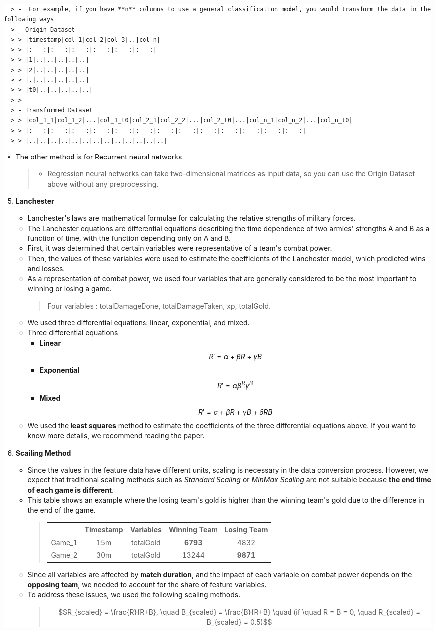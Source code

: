       > -  For example, if you have **n** columns to use a general classification model, you would transform the data in the following ways
      > - Origin Dataset
      > > |timestamp|col_1|col_2|col_3|..|col_n|
      > > |:---:|:---:|:---:|:---:|:---:|:---:|
      > > |1|..|..|..|..|..|
      > > |2|..|..|..|..|..|
      > > |:|..|..|..|..|..|
      > > |t0|..|..|..|..|..|
      > >
      > - Transformed Dataset
      > > |col_1_1|col_1_2|...|col_1_t0|col_2_1|col_2_2|...|col_2_t0|...|col_n_1|col_n_2|...|col_n_t0|
      > > |:---:|:---:|:---:|:---:|:---:|:---:|:---:|:---:|:---:|:---:|:---:|:---:|:---:|
      > > |..|..|..|..|..|..|..|..|..|..|..|..|..|
   - The other method is for Recurrent neural networks
      > - Regression neural networks can take two-dimensional matrices as input data, so you can use the Origin Dataset above without any preprocessing.

5. **Lanchester**
   - Lanchester's laws are mathematical formulae for calculating the relative strengths of military forces.
   - The Lanchester equations are differential equations describing the time dependence of two armies' strengths A and B as a function of time, with the function depending only on A and B.
   - First, it was determined that certain variables were representative of a team's combat power.
   - Then, the values of these variables were used to estimate the coefficients of the Lanchester model, which predicted wins and losses.
   - As a representation of combat power, we used four variables that are generally considered to be the most important to winning or losing a game.
     > Four variables : totalDamageDone, totalDamageTaken, xp, totalGold.
   - We used three differential equations: linear, exponential, and mixed.
   - Three differential equations
      - **Linear**
         $$R' = \alpha + \beta R + \gamma B$$
      - **Exponential**
         $$R' = \alpha {\beta}^{R} {\gamma}^{B}$$
      - **Mixed**
         $$R' = \alpha + \beta R + \gamma B + \delta R B$$
   - We used the **least squares** method to estimate the coefficients of the three differential equations above. If you want to know more details, we recommend reading the paper.

6. **Scailing Method**
   - Since the values in the feature data have different units, scaling is necessary in the data conversion process. However, we expect that traditional scaling methods such as *Standard Scaling* or *MinMax Scaling* are not suitable because **the end time of each game is different**.
   - This table shows an example where the losing team's gold is higher than the winning team's gold due to the difference in the end of the game.
     > ||Timestamp|Variables|Winning Team|Losing Team|
     > |:---:|:---:|:---:|:---:|:---:|
     > |Game_1|15m|totalGold|**6793**|4832|
     > |Game_2|30m|totalGold|13244|**9871**|
   - Since all variables are affected by **match duration**, and the impact of each variable on combat power depends on the **opposing team**, we needed to account for the share of feature variables.
   - To address these issues, we used the following scaling methods.
      > $$R_{scaled} = \frac{R}{R+B}, \quad B_{scaled} = \frac{B}{R+B} \quad (if \quad R = B = 0, \quad R_{scaled} = B_{scaled} = 0.5)$$
